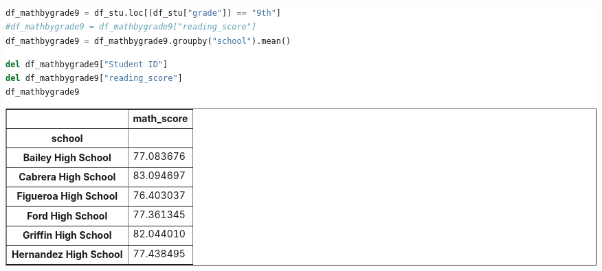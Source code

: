 


```python
df_mathbygrade9 = df_stu.loc[(df_stu["grade"]) == "9th"]
#df_mathbygrade9 = df_mathbygrade9["reading_score"]
df_mathbygrade9 = df_mathbygrade9.groupby("school").mean()
```


```python
del df_mathbygrade9["Student ID"]
del df_mathbygrade9["reading_score"]
df_mathbygrade9
```




<div>
<style>
    .dataframe thead tr:only-child th {
        text-align: right;
    }

    .dataframe thead th {
        text-align: left;
    }

    .dataframe tbody tr th {
        vertical-align: top;
    }
</style>
<table border="1" class="dataframe">
  <thead>
    <tr style="text-align: right;">
      <th></th>
      <th>math_score</th>
    </tr>
    <tr>
      <th>school</th>
      <th></th>
    </tr>
  </thead>
  <tbody>
    <tr>
      <th>Bailey High School</th>
      <td>77.083676</td>
    </tr>
    <tr>
      <th>Cabrera High School</th>
      <td>83.094697</td>
    </tr>
    <tr>
      <th>Figueroa High School</th>
      <td>76.403037</td>
    </tr>
    <tr>
      <th>Ford High School</th>
      <td>77.361345</td>
    </tr>
    <tr>
      <th>Griffin High School</th>
      <td>82.044010</td>
    </tr>
    <tr>
      <th>Hernandez High School</th>
      <td>77.438495</td>
    </tr>